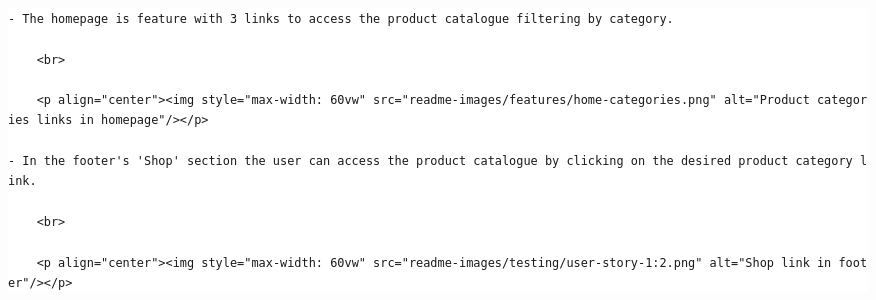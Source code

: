    - The homepage is feature with 3 links to access the product catalogue filtering by category.

        <br>
        
        <p align="center"><img style="max-width: 60vw" src="readme-images/features/home-categories.png" alt="Product categories links in homepage"/></p>

    - In the footer's 'Shop' section the user can access the product catalogue by clicking on the desired product category link.

        <br>
        
        <p align="center"><img style="max-width: 60vw" src="readme-images/testing/user-story-1:2.png" alt="Shop link in footer"/></p>
